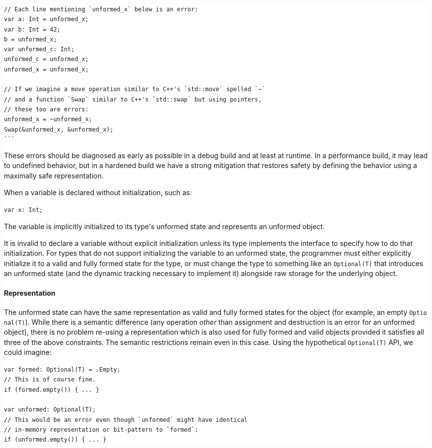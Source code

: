    // Each line mentioning `unformed_x` below is an error:
    var a: Int = unformed_x;
    var b: Int = 42;
    b = unformed_x;
    var unformed_c: Int;
    unformed_c = unformed_x;
    unformed_x = unformed_x;

    // If we imagine a move operation similar to C++'s `std::move` spelled `~`
    // and a function `Swap` similar to C++'s `std::swap` but using pointers,
    // these too are errors:
    unformed_x = ~unformed_x;
    Swap(&unformed_x, &unformed_x);
    ```

These errors should be diagnosed as early as possible in a debug build and at
least at runtime. In a performance build, it may lead to undefined behavior, but
in a hardened build we have a strong mitigation that restores safety by defining
the behavior using a maximally safe representation.

When a variable is declared without initialization, such as:

```
var x: Int;
```

The variable is implicitly initialized to its type's unformed state and
represents an unformed object.

It is invalid to declare a variable without explicit initialization unless its
type implements the interface to specify how to do that initialization. For
types that do not support initializing the variable to an unformed state, the
programmer must either explicitly initialize it to a valid and fully formed
state for the type, or must change the type to something like an `Optional(T)`
that introduces an unformed state (and the dynamic tracking necessary to
implement it) alongside raw storage for the underlying object.

#### Representation

The unformed state can have the same representation as valid and fully formed
states for the object (for example, an empty `Optional(T)`). While there is a
semantic difference (any operation _other_ than assignment and destruction is an
error for an unformed object), there is no problem re-using a representation
which is also used for fully formed and valid objects provided it satisfies all
three of the above constraints. The semantic restrictions remain even in this
case. Using the hypothetical `Optional(T)` API, we could imagine:

```
var formed: Optional(T) = .Empty;
// This is of course fine.
if (formed.empty()) { ... }

var unformed: Optional(T);
// This would be an error even though `unformed` might have identical
// in-memory representation or bit-pattern to `formed`:
if (unformed.empty()) { ... }
```

